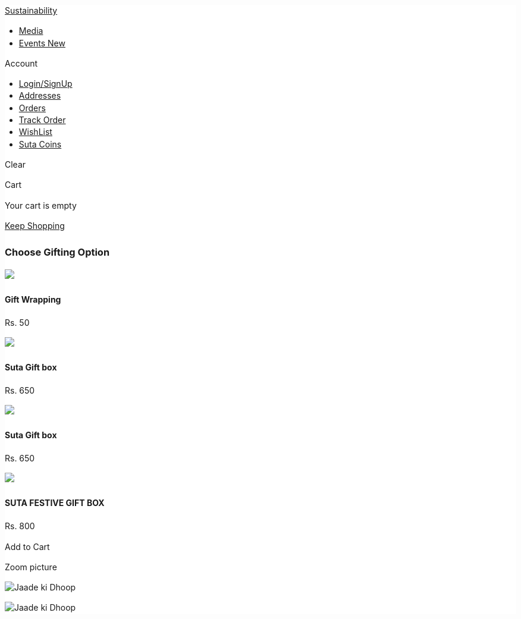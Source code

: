 [Sustainability](/blogs/sustainability)
- [Media](/pages/media)
- [Events New](/pages/events-exhibitions)

Account

- [Login/SignUp](/account)
- [Addresses](/account#/address)
- [Orders](/account/orders)
- [Track Order](https://suta.clickpost.ai/)
- [WishList](#swym-wishlist)
- [Suta Coins](#smile-home)

Clear

Cart

Your cart is empty

[Keep Shopping](/collections/saree)

### Choose Gifting Option

![](//suta.in/cdn/shop/files/gift-wrapping-511146_100x.jpg?v=1716450209)

#### Gift Wrapping

Rs. 50

![](//suta.in/cdn/shop/files/sutapinkgiftboxnoneditDSC_0946-9_100x.jpg?v=1702461705)

#### Suta Gift box

Rs. 650

![](//suta.in/cdn/shop/files/sutagreengiftboxnoneditDSC00438-17_4e17c8e0-7c6f-41c4-b2ff-e4751ed2fd10_100x.jpg?v=1721040722)

#### Suta Gift box

Rs. 650

![](//suta.in/cdn/shop/files/IMG_7065_1d2465ac-dd4d-408f-8ff6-176eb047f83d_100x.jpg?v=1720263445)

#### SUTA FESTIVE GIFT BOX

Rs. 800

Add to Cart

Zoom picture

[](#looxReviews)

![Jaade ki Dhoop](//suta.in/cdn/shop/files/DSC08285.jpg?v=1720174141&width=1536)

![Jaade ki Dhoop](//suta.in/cdn/shop/files/DSC08320.jpg?v=1720174141&width=1536)
